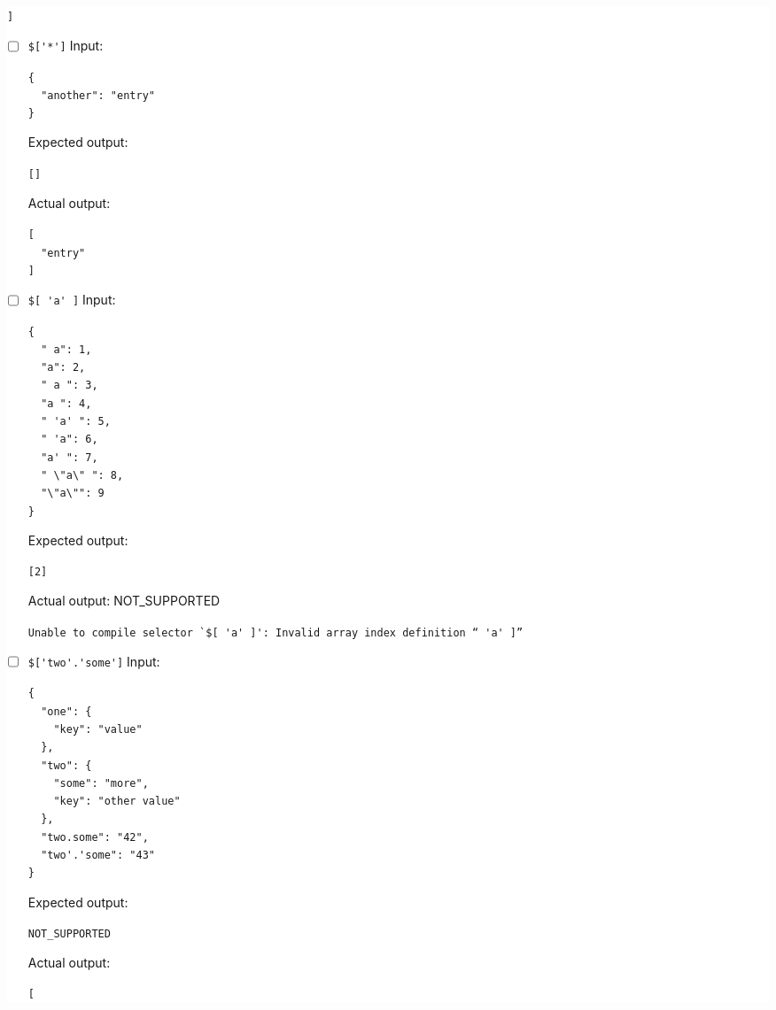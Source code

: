   ```
  ]
  ```

- [ ] `$['*']`
  Input:
  ```
  {
    "another": "entry"
  }
  ```
  Expected output:
  ```
  []
  ```
  Actual output:
  ```
  [
    "entry"
  ]
  ```

- [ ] `$[ 'a' ]`
  Input:
  ```
  {
    " a": 1,
    "a": 2,
    " a ": 3,
    "a ": 4,
    " 'a' ": 5,
    " 'a": 6,
    "a' ": 7,
    " \"a\" ": 8,
    "\"a\"": 9
  }
  ```
  Expected output:
  ```
  [2]
  ```
  Actual output:
  NOT_SUPPORTED
  ```
  Unable to compile selector `$[ 'a' ]': Invalid array index definition “ 'a' ]”
  ```

- [ ] `$['two'.'some']`
  Input:
  ```
  {
    "one": {
      "key": "value"
    },
    "two": {
      "some": "more",
      "key": "other value"
    },
    "two.some": "42",
    "two'.'some": "43"
  }
  ```
  Expected output:
  ```
  NOT_SUPPORTED
  ```
  Actual output:
  ```
  [
  ```